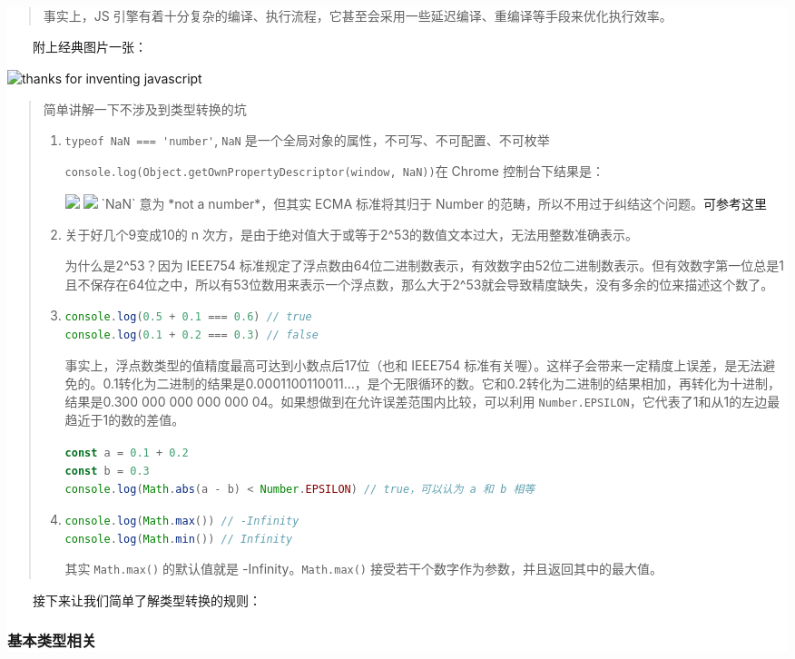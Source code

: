 > 事实上，JS 引擎有着十分复杂的编译、执行流程，它甚至会采用一些延迟编译、重编译等手段来优化执行效率。

&emsp;&emsp;附上经典图片一张：

<img alt="thanks for inventing javascript" src="/images/thanks-for-inventing-javascript.jpg" rounded-lg >

> 简单讲解一下不涉及到类型转换的坑
>
> 1. `typeof NaN === 'number'`, `NaN` 是一个全局对象的属性，不可写、不可配置、不可枚举
>
>    `console.log(Object.getOwnPropertyDescriptor(window, NaN))`在 Chrome 控制台下结果是：
>
>    <img src="/images/type-casting1-dark.png" rounded-lg img-dark />
>    <img src="/images/type-casting1-light.png" rounded-lg img-light />
>    `NaN` 意为 *not a number*，但其实 ECMA 标准将其归于 Number 的范畴，所以不用过于纠结这个问题。<a src="https://262.ecma-international.org/5.1/#sec-4.3.23" target="_blank">可参考这里</a>
>
> 2. 关于好几个9变成10的 n 次方，是由于绝对值大于或等于2^53的数值文本过大，无法用整数准确表示。
>
>    为什么是2^53？因为 IEEE754 标准规定了浮点数由64位二进制数表示，有效数字由52位二进制数表示。但有效数字第一位总是1且不保存在64位之中，所以有53位数用来表示一个浮点数，那么大于2^53就会导致精度缺失，没有多余的位来描述这个数了。
>
> 3. ```js
>    console.log(0.5 + 0.1 === 0.6) // true
>    console.log(0.1 + 0.2 === 0.3) // false
>    ```
>
>    事实上，浮点数类型的值精度最高可达到小数点后17位（也和 IEEE754 标准有关喔）。这样子会带来一定精度上误差，是无法避免的。0.1转化为二进制的结果是0.0001100110011...，是个无限循环的数。它和0.2转化为二进制的结果相加，再转化为十进制，结果是0.300 000 000 000 000 04。如果想做到在允许误差范围内比较，可以利用 `Number.EPSILON`，它代表了1和从1的左边最趋近于1的数的差值。
>
>    ```js
>    const a = 0.1 + 0.2
>    const b = 0.3
>    console.log(Math.abs(a - b) < Number.EPSILON) // true，可以认为 a 和 b 相等
>    ```
>
> 
>
> 4. ```js
>    console.log(Math.max()) // -Infinity
>    console.log(Math.min()) // Infinity
>    ```
>
>    其实 `Math.max()` 的默认值就是 -Infinity。`Math.max()` 接受若干个数字作为参数，并且返回其中的最大值。
>

&emsp;&emsp;接下来让我们简单了解类型转换的规则：

### 基本类型相关
